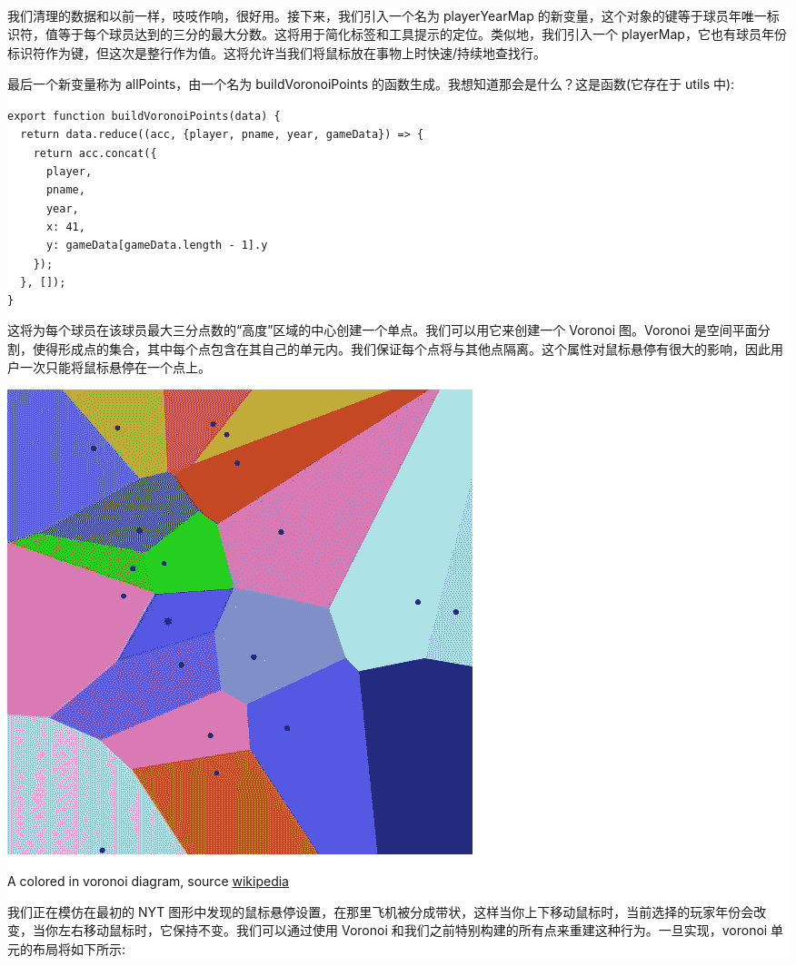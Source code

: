 我们清理的数据和以前一样，吱吱作响，很好用。接下来，我们引入一个名为 playerYearMap 的新变量，这个对象的键等于球员年唯一标识符，值等于每个球员达到的三分的最大分数。这将用于简化标签和工具提示的定位。类似地，我们引入一个 playerMap，它也有球员年份标识符作为键，但这次是整行作为值。这将允许当我们将鼠标放在事物上时快速/持续地查找行。

最后一个新变量称为 allPoints，由一个名为 buildVoronoiPoints 的函数生成。我想知道那会是什么？这是函数(它存在于 utils 中):

```
export function buildVoronoiPoints(data) {
  return data.reduce((acc, {player, pname, year, gameData}) => {
    return acc.concat({
      player,
      pname,
      year,
      x: 41,
      y: gameData[gameData.length - 1].y
    });
  }, []);
}
```

这将为每个球员在该球员最大三分点数的“高度”区域的中心创建一个单点。我们可以用它来创建一个 Voronoi 图。Voronoi 是空间平面分割，使得形成点的集合，其中每个点包含在其自己的单元内。我们保证每个点将与其他点隔离。这个属性对鼠标悬停有很大的影响，因此用户一次只能将鼠标悬停在一个点上。

![](img/34a290e5cf58a73d2de67b948b31e628.png)

A colored in voronoi diagram, source [wikipedia](https://en.wikipedia.org/wiki/Voronoi_diagram#/media/File:Euclidean_Voronoi_diagram.svg)

我们正在模仿在最初的 NYT 图形中发现的鼠标悬停设置，在那里飞机被分成带状，这样当你上下移动鼠标时，当前选择的玩家年份会改变，当你左右移动鼠标时，它保持不变。我们可以通过使用 Voronoi 和我们之前特别构建的所有点来重建这种行为。一旦实现，voronoi 单元的布局将如下所示:

